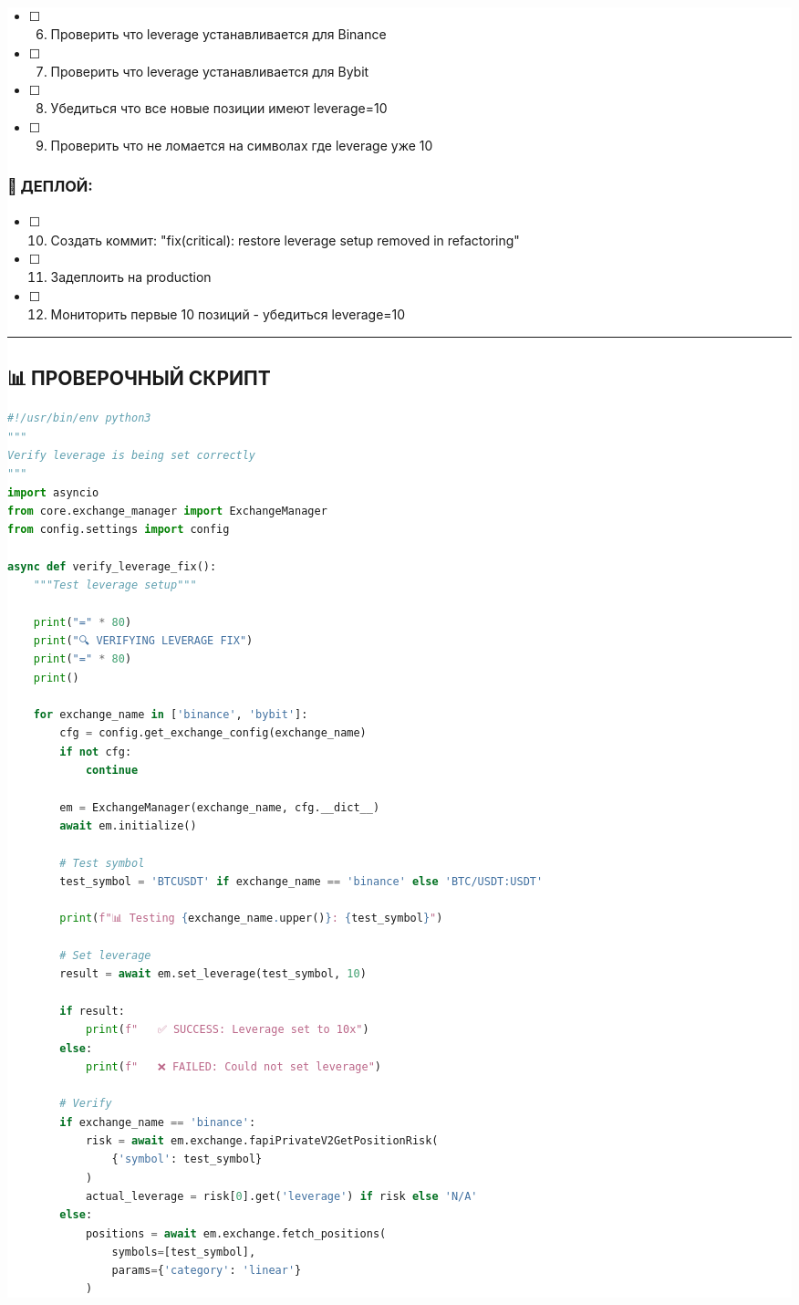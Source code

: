 - [ ] 6. Проверить что leverage устанавливается для Binance
- [ ] 7. Проверить что leverage устанавливается для Bybit
- [ ] 8. Убедиться что все новые позиции имеют leverage=10
- [ ] 9. Проверить что не ломается на символах где leverage уже 10

### 🚀 ДЕПЛОЙ:

- [ ] 10. Создать коммит: "fix(critical): restore leverage setup removed in refactoring"
- [ ] 11. Задеплоить на production
- [ ] 12. Мониторить первые 10 позиций - убедиться leverage=10

---

## 📊 ПРОВЕРОЧНЫЙ СКРИПТ

```python
#!/usr/bin/env python3
"""
Verify leverage is being set correctly
"""
import asyncio
from core.exchange_manager import ExchangeManager
from config.settings import config

async def verify_leverage_fix():
    """Test leverage setup"""

    print("=" * 80)
    print("🔍 VERIFYING LEVERAGE FIX")
    print("=" * 80)
    print()

    for exchange_name in ['binance', 'bybit']:
        cfg = config.get_exchange_config(exchange_name)
        if not cfg:
            continue

        em = ExchangeManager(exchange_name, cfg.__dict__)
        await em.initialize()

        # Test symbol
        test_symbol = 'BTCUSDT' if exchange_name == 'binance' else 'BTC/USDT:USDT'

        print(f"📊 Testing {exchange_name.upper()}: {test_symbol}")

        # Set leverage
        result = await em.set_leverage(test_symbol, 10)

        if result:
            print(f"   ✅ SUCCESS: Leverage set to 10x")
        else:
            print(f"   ❌ FAILED: Could not set leverage")

        # Verify
        if exchange_name == 'binance':
            risk = await em.exchange.fapiPrivateV2GetPositionRisk(
                {'symbol': test_symbol}
            )
            actual_leverage = risk[0].get('leverage') if risk else 'N/A'
        else:
            positions = await em.exchange.fetch_positions(
                symbols=[test_symbol],
                params={'category': 'linear'}
            )
```